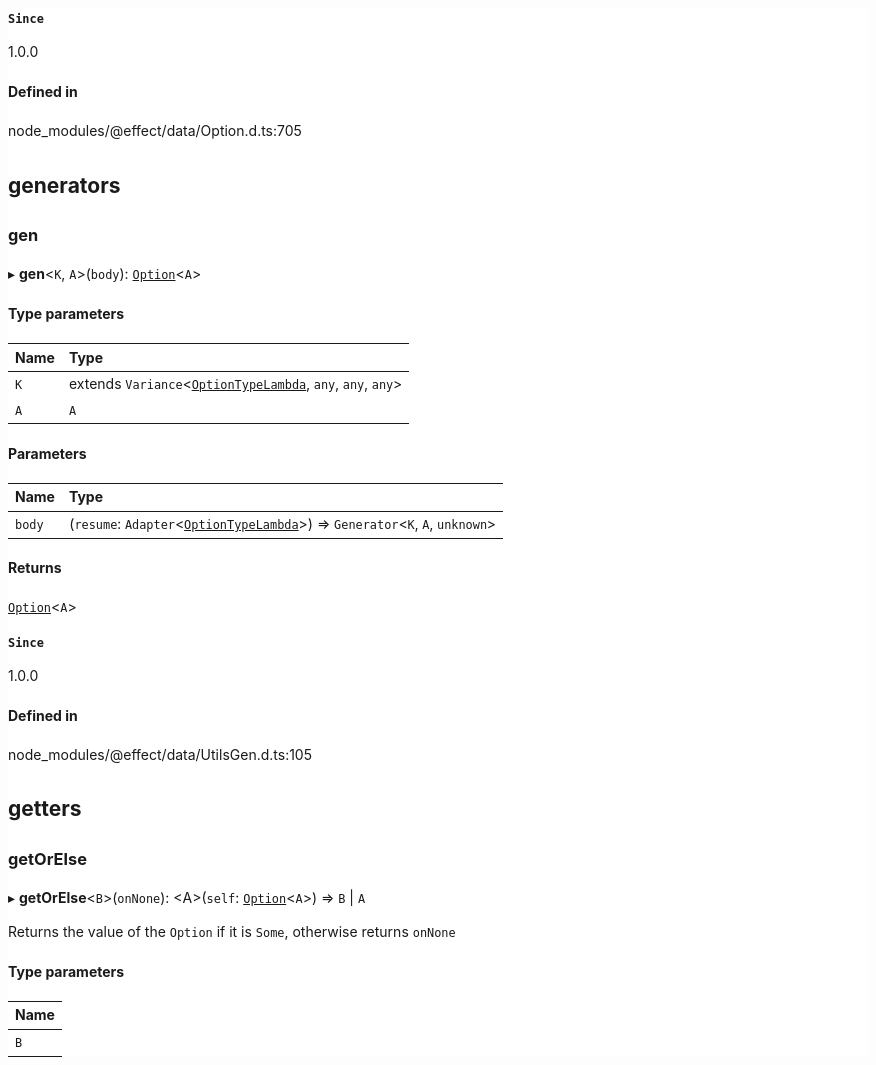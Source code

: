 **`Since`**

1.0.0

#### Defined in

node_modules/@effect/data/Option.d.ts:705

## generators

### gen

▸ **gen**<`K`, `A`\>(`body`): [`Option`](src_lib_primitives.O.md#option)<`A`\>

#### Type parameters

| Name | Type |
| :------ | :------ |
| `K` | extends `Variance`<[`OptionTypeLambda`](../interfaces/src_lib_primitives.O.OptionTypeLambda.md), `any`, `any`, `any`\> |
| `A` | `A` |

#### Parameters

| Name | Type |
| :------ | :------ |
| `body` | (`resume`: `Adapter`<[`OptionTypeLambda`](../interfaces/src_lib_primitives.O.OptionTypeLambda.md)\>) => `Generator`<`K`, `A`, `unknown`\> |

#### Returns

[`Option`](src_lib_primitives.O.md#option)<`A`\>

**`Since`**

1.0.0

#### Defined in

node_modules/@effect/data/UtilsGen.d.ts:105

## getters

### getOrElse

▸ **getOrElse**<`B`\>(`onNone`): <A\>(`self`: [`Option`](src_lib_primitives.O.md#option)<`A`\>) => `B` \| `A`

Returns the value of the `Option` if it is `Some`, otherwise returns `onNone`

#### Type parameters

| Name |
| :------ |
| `B` |
